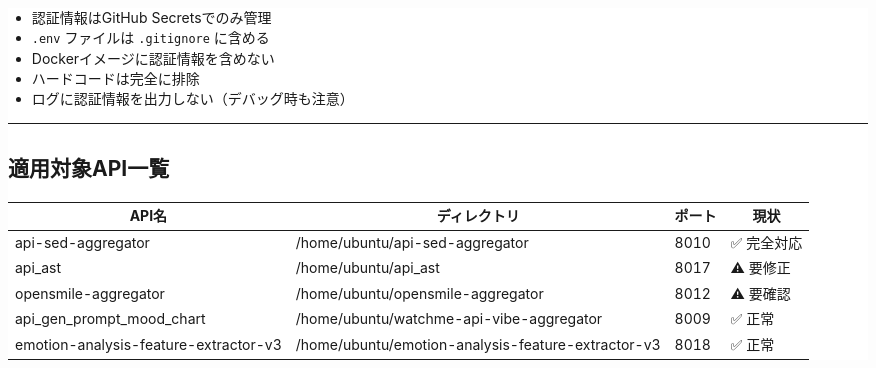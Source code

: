 - 認証情報はGitHub Secretsでのみ管理
- `.env` ファイルは `.gitignore` に含める
- Dockerイメージに認証情報を含めない
- ハードコードは完全に排除
- ログに認証情報を出力しない（デバッグ時も注意）

---

## 適用対象API一覧

| API名 | ディレクトリ | ポート | 現状 |
|------|------------|--------|------|
| api-sed-aggregator | /home/ubuntu/api-sed-aggregator | 8010 | ✅ 完全対応 |
| api_ast | /home/ubuntu/api_ast | 8017 | ⚠️ 要修正 |
| opensmile-aggregator | /home/ubuntu/opensmile-aggregator | 8012 | ⚠️ 要確認 |
| api_gen_prompt_mood_chart | /home/ubuntu/watchme-api-vibe-aggregator | 8009 | ✅ 正常 |
| emotion-analysis-feature-extractor-v3 | /home/ubuntu/emotion-analysis-feature-extractor-v3 | 8018 | ✅ 正常 |
